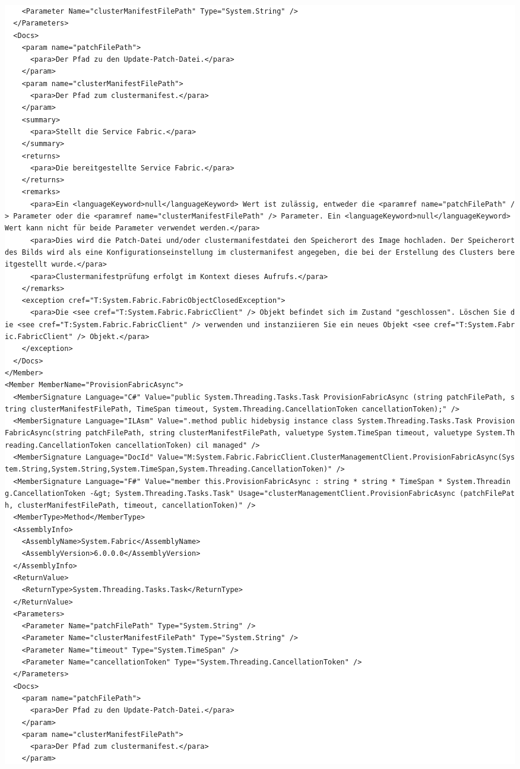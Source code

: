         <Parameter Name="clusterManifestFilePath" Type="System.String" />
      </Parameters>
      <Docs>
        <param name="patchFilePath">
          <para>Der Pfad zu den Update-Patch-Datei.</para>
        </param>
        <param name="clusterManifestFilePath">
          <para>Der Pfad zum clustermanifest.</para>
        </param>
        <summary>
          <para>Stellt die Service Fabric.</para>
        </summary>
        <returns>
          <para>Die bereitgestellte Service Fabric.</para>
        </returns>
        <remarks>
          <para>Ein <languageKeyword>null</languageKeyword> Wert ist zulässig, entweder die <paramref name="patchFilePath" /> Parameter oder die <paramref name="clusterManifestFilePath" /> Parameter. Ein <languageKeyword>null</languageKeyword> Wert kann nicht für beide Parameter verwendet werden.</para>
          <para>Dies wird die Patch-Datei und/oder clustermanifestdatei den Speicherort des Image hochladen. Der Speicherort des Bilds wird als eine Konfigurationseinstellung im clustermanifest angegeben, die bei der Erstellung des Clusters bereitgestellt wurde.</para>
          <para>Clustermanifestprüfung erfolgt im Kontext dieses Aufrufs.</para>
        </remarks>
        <exception cref="T:System.Fabric.FabricObjectClosedException">
          <para>Die <see cref="T:System.Fabric.FabricClient" /> Objekt befindet sich im Zustand "geschlossen". Löschen Sie die <see cref="T:System.Fabric.FabricClient" /> verwenden und instanziieren Sie ein neues Objekt <see cref="T:System.Fabric.FabricClient" /> Objekt.</para>
        </exception>
      </Docs>
    </Member>
    <Member MemberName="ProvisionFabricAsync">
      <MemberSignature Language="C#" Value="public System.Threading.Tasks.Task ProvisionFabricAsync (string patchFilePath, string clusterManifestFilePath, TimeSpan timeout, System.Threading.CancellationToken cancellationToken);" />
      <MemberSignature Language="ILAsm" Value=".method public hidebysig instance class System.Threading.Tasks.Task ProvisionFabricAsync(string patchFilePath, string clusterManifestFilePath, valuetype System.TimeSpan timeout, valuetype System.Threading.CancellationToken cancellationToken) cil managed" />
      <MemberSignature Language="DocId" Value="M:System.Fabric.FabricClient.ClusterManagementClient.ProvisionFabricAsync(System.String,System.String,System.TimeSpan,System.Threading.CancellationToken)" />
      <MemberSignature Language="F#" Value="member this.ProvisionFabricAsync : string * string * TimeSpan * System.Threading.CancellationToken -&gt; System.Threading.Tasks.Task" Usage="clusterManagementClient.ProvisionFabricAsync (patchFilePath, clusterManifestFilePath, timeout, cancellationToken)" />
      <MemberType>Method</MemberType>
      <AssemblyInfo>
        <AssemblyName>System.Fabric</AssemblyName>
        <AssemblyVersion>6.0.0.0</AssemblyVersion>
      </AssemblyInfo>
      <ReturnValue>
        <ReturnType>System.Threading.Tasks.Task</ReturnType>
      </ReturnValue>
      <Parameters>
        <Parameter Name="patchFilePath" Type="System.String" />
        <Parameter Name="clusterManifestFilePath" Type="System.String" />
        <Parameter Name="timeout" Type="System.TimeSpan" />
        <Parameter Name="cancellationToken" Type="System.Threading.CancellationToken" />
      </Parameters>
      <Docs>
        <param name="patchFilePath">
          <para>Der Pfad zu den Update-Patch-Datei.</para>
        </param>
        <param name="clusterManifestFilePath">
          <para>Der Pfad zum clustermanifest.</para>
        </param>